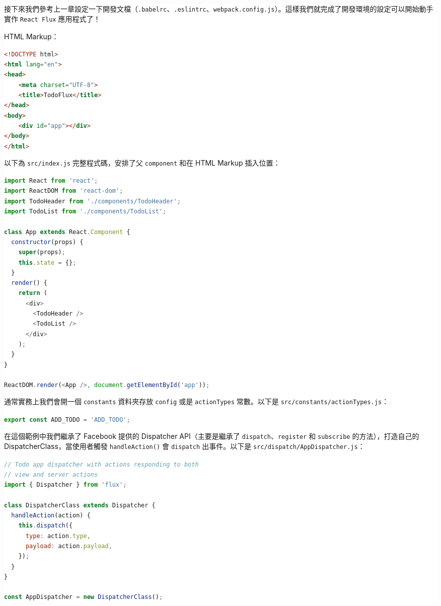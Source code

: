 接下來我們參考上一章設定一下開發文檔（`.babelrc`、`.eslintrc`、`webpack.config.js`）。這樣我們就完成了開發環境的設定可以開始動手實作 `React Flux` 應用程式了！

HTML Markup：

```html
<!DOCTYPE html>
<html lang="en">
<head>
    <meta charset="UTF-8">
    <title>TodoFlux</title>
</head>
<body>
    <div id="app"></div>
</body>
</html>
```

以下為 `src/index.js` 完整程式碼，安排了父 `component` 和在 HTML Markup 插入位置：

```javascript
import React from 'react';
import ReactDOM from 'react-dom';
import TodoHeader from './components/TodoHeader';
import TodoList from './components/TodoList';

class App extends React.Component {
  constructor(props) {
    super(props);
    this.state = {};
  }
  render() {
    return (
      <div>
        <TodoHeader />
        <TodoList />
      </div>
    );
  }
}

ReactDOM.render(<App />, document.getElementById('app'));
```

通常實務上我們會開一個 `constants` 資料夾存放 `config` 或是 `actionTypes` 常數。以下是 `src/constants/actionTypes.js`：

```javascript
export const ADD_TODO = 'ADD_TODO';
```

在這個範例中我們繼承了 Facebook 提供的 Dispatcher API（主要是繼承了 `dispatch`、`register` 和 `subscribe` 的方法），打造自己的 DispatcherClass，當使用者觸發 `handleAction()` 會 `dispatch` 出事件。以下是 `src/dispatch/AppDispatcher.js`：

```javascript
// Todo app dispatcher with actions responding to both
// view and server actions
import { Dispatcher } from 'flux';

class DispatcherClass extends Dispatcher {
  handleAction(action) {
    this.dispatch({
      type: action.type,
      payload: action.payload,
    });
  }
}

const AppDispatcher = new DispatcherClass();

```
